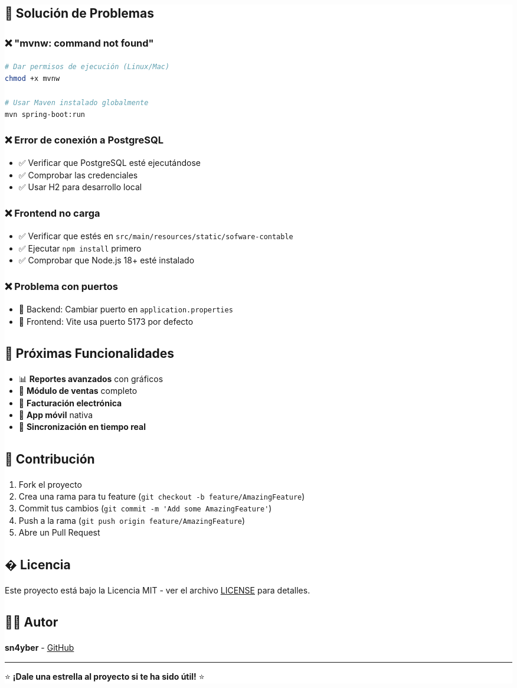 ```bash
```

## 🐛 Solución de Problemas

### ❌ "mvnw: command not found"
```bash
# Dar permisos de ejecución (Linux/Mac)
chmod +x mvnw

# Usar Maven instalado globalmente
mvn spring-boot:run
```

### ❌ Error de conexión a PostgreSQL
- ✅ Verificar que PostgreSQL esté ejecutándose
- ✅ Comprobar las credenciales
- ✅ Usar H2 para desarrollo local

### ❌ Frontend no carga
- ✅ Verificar que estés en `src/main/resources/static/sofware-contable`
- ✅ Ejecutar `npm install` primero
- ✅ Comprobar que Node.js 18+ esté instalado

### ❌ Problema con puertos
- 🔧 Backend: Cambiar puerto en `application.properties`
- 🔧 Frontend: Vite usa puerto 5173 por defecto

## 🎯 Próximas Funcionalidades

- 📊 **Reportes avanzados** con gráficos
- 💼 **Módulo de ventas** completo
- 🧾 **Facturación electrónica**
- 📱 **App móvil** nativa
- 🔄 **Sincronización en tiempo real**

## 🤝 Contribución

1. Fork el proyecto
2. Crea una rama para tu feature (`git checkout -b feature/AmazingFeature`)
3. Commit tus cambios (`git commit -m 'Add some AmazingFeature'`)
4. Push a la rama (`git push origin feature/AmazingFeature`)
5. Abre un Pull Request

## � Licencia

Este proyecto está bajo la Licencia MIT - ver el archivo [LICENSE](LICENSE) para detalles.

## 👨‍💻 Autor

**sn4yber** - [GitHub](https://github.com/sn4yber)

---

⭐ **¡Dale una estrella al proyecto si te ha sido útil!** ⭐
